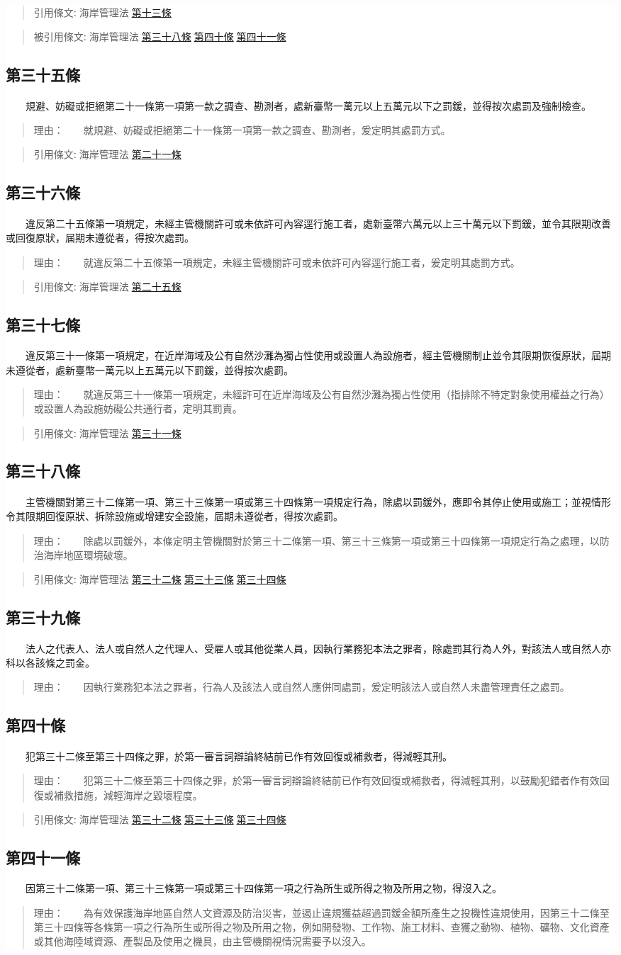 > 引用條文: 海岸管理法 [第十三條](../../海洋/海洋政策/海岸管理法.md#第十三條-)

> 被引用條文: 海岸管理法 [第三十八條](../../海洋/海洋政策/海岸管理法.md#第三十八條-) [第四十條](../../海洋/海洋政策/海岸管理法.md#第四十條-) [第四十一條](../../海洋/海洋政策/海岸管理法.md#第四十一條-)



第三十五條 
-----------
　　規避、妨礙或拒絕第二十一條第一項第一款之調查、勘測者，處新臺幣一萬元以上五萬元以下之罰鍰，並得按次處罰及強制檢查。  
> 理由：　　就規避、妨礙或拒絕第二十一條第一項第一款之調查、勘測者，爰定明其處罰方式。

> 引用條文: 海岸管理法 [第二十一條](../../海洋/海洋政策/海岸管理法.md#第二十一條-)



第三十六條 
-----------
　　違反第二十五條第一項規定，未經主管機關許可或未依許可內容逕行施工者，處新臺幣六萬元以上三十萬元以下罰鍰，並令其限期改善或回復原狀，屆期未遵從者，得按次處罰。  
> 理由：　　就違反第二十五條第一項規定，未經主管機關許可或未依許可內容逕行施工者，爰定明其處罰方式。

> 引用條文: 海岸管理法 [第二十五條](../../海洋/海洋政策/海岸管理法.md#第二十五條-)



第三十七條 
-----------
　　違反第三十一條第一項規定，在近岸海域及公有自然沙灘為獨占性使用或設置人為設施者，經主管機關制止並令其限期恢復原狀，屆期未遵從者，處新臺幣一萬元以上五萬元以下罰鍰，並得按次處罰。  
> 理由：　　就違反第三十一條第一項規定，未經許可在近岸海域及公有自然沙灘為獨占性使用（指排除不特定對象使用權益之行為）或設置人為設施妨礙公共通行者，定明其罰責。

> 引用條文: 海岸管理法 [第三十一條](../../海洋/海洋政策/海岸管理法.md#第三十一條-)



第三十八條 
-----------
　　主管機關對第三十二條第一項、第三十三條第一項或第三十四條第一項規定行為，除處以罰鍰外，應即令其停止使用或施工；並視情形令其限期回復原狀、拆除設施或增建安全設施，屆期未遵從者，得按次處罰。  
> 理由：　　除處以罰鍰外，本條定明主管機關對於第三十二條第一項、第三十三條第一項或第三十四條第一項規定行為之處理，以防治海岸地區環境破壞。

> 引用條文: 海岸管理法 [第三十二條](../../海洋/海洋政策/海岸管理法.md#第三十二條-) [第三十三條](../../海洋/海洋政策/海岸管理法.md#第三十三條-) [第三十四條](../../海洋/海洋政策/海岸管理法.md#第三十四條-)



第三十九條 
-----------
　　法人之代表人、法人或自然人之代理人、受雇人或其他從業人員，因執行業務犯本法之罪者，除處罰其行為人外，對該法人或自然人亦科以各該條之罰金。  
> 理由：　　因執行業務犯本法之罪者，行為人及該法人或自然人應併同處罰，爰定明該法人或自然人未盡管理責任之處罰。



第四十條 
---------
　　犯第三十二條至第三十四條之罪，於第一審言詞辯論終結前已作有效回復或補救者，得減輕其刑。  
> 理由：　　犯第三十二條至第三十四條之罪，於第一審言詞辯論終結前已作有效回復或補救者，得減輕其刑，以鼓勵犯錯者作有效回復或補救措施，減輕海岸之毀壞程度。

> 引用條文: 海岸管理法 [第三十二條](../../海洋/海洋政策/海岸管理法.md#第三十二條-) [第三十三條](../../海洋/海洋政策/海岸管理法.md#第三十三條-) [第三十四條](../../海洋/海洋政策/海岸管理法.md#第三十四條-)



第四十一條 
-----------
　　因第三十二條第一項、第三十三條第一項或第三十四條第一項之行為所生或所得之物及所用之物，得沒入之。  
> 理由：　　為有效保護海岸地區自然人文資源及防治災害，並遏止違規獲益超過罰鍰金額所產生之投機性違規使用，因第三十二條至第三十四條等各條第一項之行為所生或所得之物及所用之物，例如開發物、工作物、施工材料、查獲之動物、植物、礦物、文化資產或其他海陸域資源、產製品及使用之機具，由主管機關視情況需要予以沒入。
